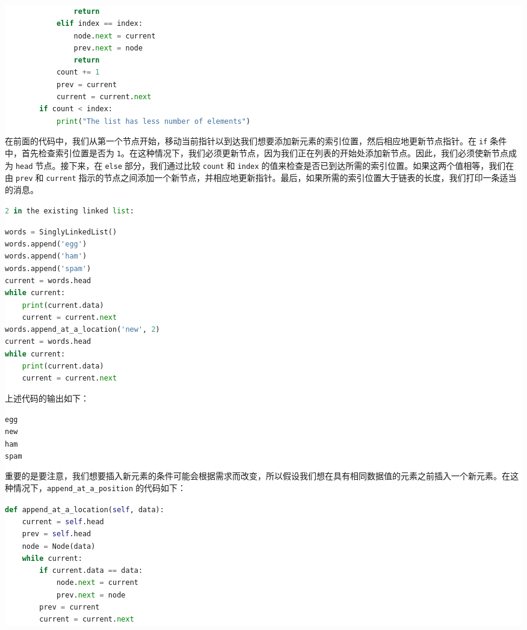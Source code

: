 ```py
                return
            elif index == index:
                node.next = current 
                prev.next = node
                return
            count += 1
            prev = current
            current = current.next
        if count < index:
            print("The list has less number of elements") 
```

在前面的代码中，我们从第一个节点开始，移动当前指针以到达我们想要添加新元素的索引位置，然后相应地更新节点指针。在 `if` 条件中，首先检查索引位置是否为 `1`。在这种情况下，我们必须更新节点，因为我们正在列表的开始处添加新节点。因此，我们必须使新节点成为 `head` 节点。接下来，在 `else` 部分，我们通过比较 `count` 和 `index` 的值来检查是否已到达所需的索引位置。如果这两个值相等，我们在由 `prev` 和 `current` 指示的节点之间添加一个新节点，并相应地更新指针。最后，如果所需的索引位置大于链表的长度，我们打印一条适当的消息。

```py
2 in the existing linked list:
```

```py
words = SinglyLinkedList()
words.append('egg')
words.append('ham')
words.append('spam')
current = words.head
while current:
    print(current.data)
    current = current.next
words.append_at_a_location('new', 2)
current = words.head
while current:
    print(current.data)
    current = current.next 
```

上述代码的输出如下：

```py
egg
new
ham
spam 
```

重要的是要注意，我们想要插入新元素的条件可能会根据需求而改变，所以假设我们想在具有相同数据值的元素之前插入一个新元素。在这种情况下，`append_at_a_position` 的代码如下：

```py
def append_at_a_location(self, data): 
    current = self.head 
    prev = self.head
    node = Node(data)
    while current:
        if current.data == data:
            node.next = current 
            prev.next = node
        prev = current
        current = current.next 
```

